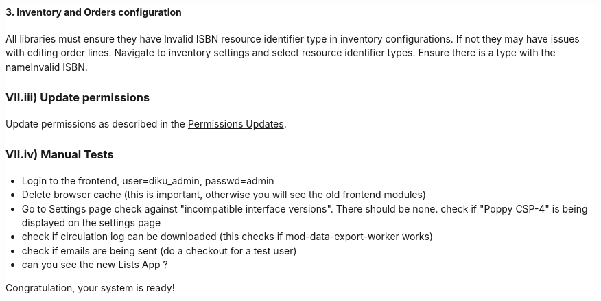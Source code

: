 #### 3. Inventory and Orders configuration
All libraries must ensure they have Invalid ISBN resource identifier type in inventory configurations. If not they may have issues with editing order lines.
Navigate to inventory settings and select resource identifier types. Ensure there is a type with the nameInvalid ISBN.

### VII.iii) Update permissions
Update permissions as described in the [Permissions Updates](https://folio-org.atlassian.net/wiki/spaces/REL/pages/16482959/Permissions+Updates).

### VII.iv) Manual Tests
- Login to the frontend, user=diku_admin, passwd=admin
- Delete browser cache (this is important, otherwise you will see the old frontend modules)
- Go to Settings page 
    check against "incompatible interface versions". There should be none.
    check if "Poppy CSP-4" is being displayed on the settings page
- check if circulation log can be downloaded (this checks if mod-data-export-worker works)
- check if emails are being sent (do a checkout for a test user)
- can you see the new Lists App ?


Congratulation, your system is ready!

